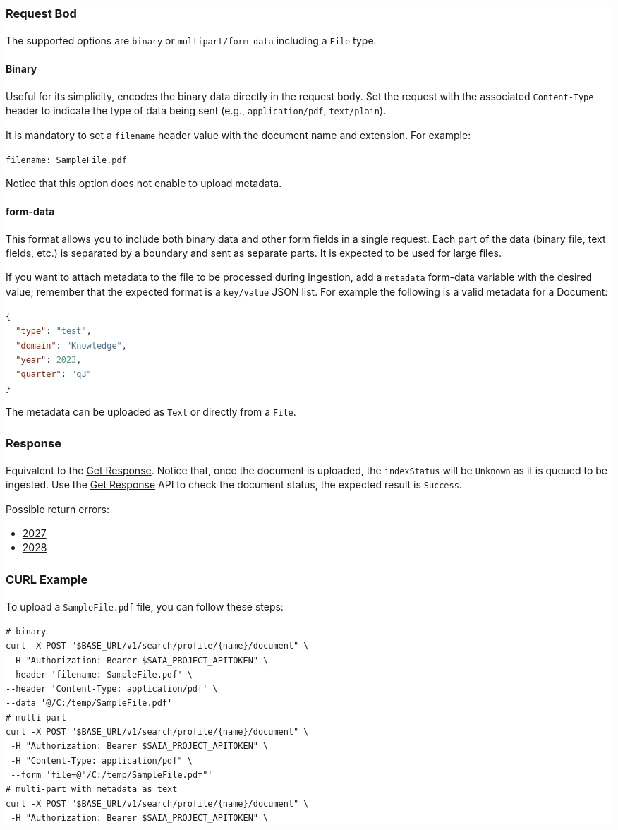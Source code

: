 ### Request Bod

The supported options are `binary` or `multipart/form-data` including a `File` type.

#### Binary

Useful for its simplicity, encodes the binary data directly in the request body. Set the request with the associated `Content-Type` header to indicate the type of data being sent (e.g., `application/pdf`, `text/plain`).

It is mandatory to set a `filename` header value with the document name and extension. For example:

```
filename: SampleFile.pdf
```

Notice that this option does not enable to upload metadata.

#### form-data

This format allows you to include both binary data and other form fields in a single request. Each part of the data (binary file, text fields, etc.) is separated by a boundary and sent as separate parts. It is expected to be used for large files.

If you want to attach metadata to the file to be processed during ingestion, add a `metadata` form-data variable with the desired value; remember that the expected format is a `key/value` JSON list. For example the following is a valid metadata for a Document:

```json
{
  "type": "test",
  "domain": "Knowledge",
  "year": 2023,
  "quarter": "q3"
}
```

The metadata can be uploaded as `Text` or directly from a `File`.

### Response

Equivalent to the [Get Response](#get-v1searchprofilenamedocumentid). Notice that, once the document is uploaded, the `indexStatus` will be `Unknown` as it is queued to be ingested. Use the [Get Response](#get-v1searchprofilenamedocumentid) API to check the document status, the expected result is `Success`.

Possible return errors:

 * [2027](./ErrorCodes.md#2027)
 * [2028](./ErrorCodes.md#2028)

### CURL Example

To upload a `SampleFile.pdf` file, you can follow these steps:

```shell
# binary
curl -X POST "$BASE_URL/v1/search/profile/{name}/document" \
 -H "Authorization: Bearer $SAIA_PROJECT_APITOKEN" \
--header 'filename: SampleFile.pdf' \
--header 'Content-Type: application/pdf' \
--data '@/C:/temp/SampleFile.pdf'
# multi-part
curl -X POST "$BASE_URL/v1/search/profile/{name}/document" \
 -H "Authorization: Bearer $SAIA_PROJECT_APITOKEN" \
 -H "Content-Type: application/pdf" \
 --form 'file=@"/C:/temp/SampleFile.pdf"'
# multi-part with metadata as text
curl -X POST "$BASE_URL/v1/search/profile/{name}/document" \
 -H "Authorization: Bearer $SAIA_PROJECT_APITOKEN" \
```